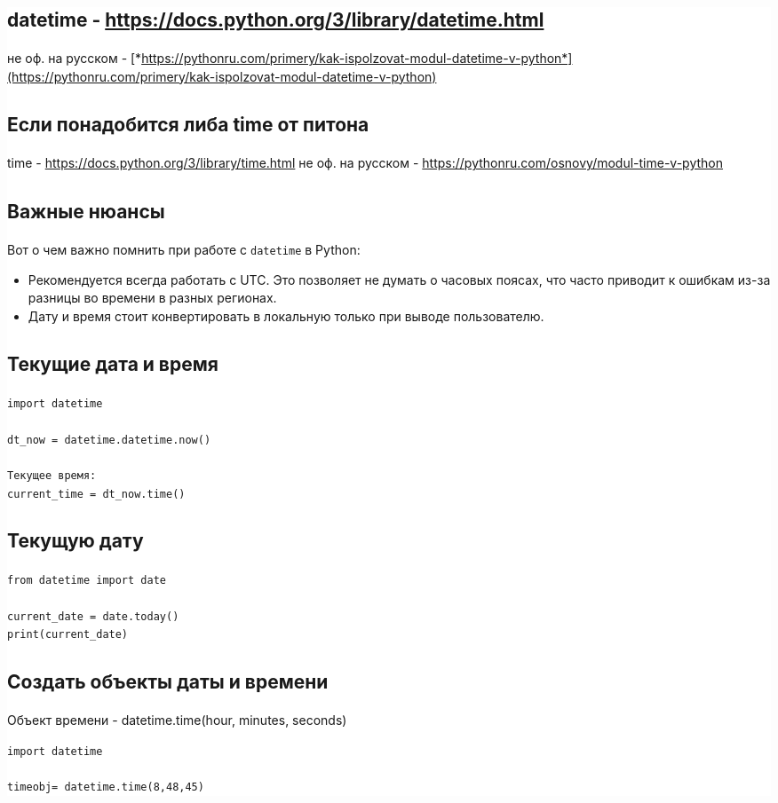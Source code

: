 ## datetime -  https://docs.python.org/3/library/datetime.html

не оф. на русском -  [*https://pythonru.com/primery/kak-ispolzovat-modul-datetime-v-python*](https://pythonru.com/primery/kak-ispolzovat-modul-datetime-v-python)

## Если понадобится либа time от питона

time -  https://docs.python.org/3/library/time.html
не оф. на русском -  https://pythonru.com/osnovy/modul-time-v-python

##

## **Важные нюансы**

Вот о чем важно помнить при работе с `datetime` в Python:

- Рекомендуется всегда работать с UTC. Это позволяет не думать о часовых поясах, что часто приводит к ошибкам из-за разницы во времени в разных регионах.
- Дату и время стоит конвертировать в локальную только при выводе пользователю.

##

## **Текущие дата и время**

```
import datetime

dt_now = datetime.datetime.now()

Текущее время:
current_time = dt_now.time()
```

## **Текущую дату**

```
from datetime import date

current_date = date.today()
print(current_date)
```

## **Создать объекты даты и времени**

Объект времени - datetime.time(hour, minutes, seconds)

```
import datetime

timeobj= datetime.time(8,48,45)
```
